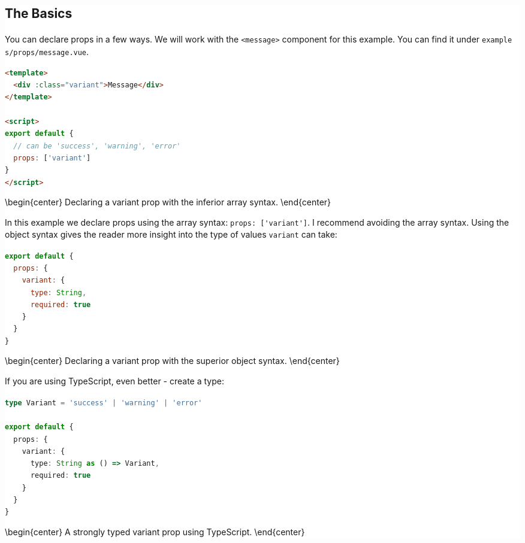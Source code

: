 ## The Basics

You can declare props in a few ways. We will work with the `<message>` component for this example. You can find it under `examples/props/message.vue`.

```html
<template>
  <div :class="variant">Message</div>
</template>

<script>
export default {
  // can be 'success', 'warning', 'error'
  props: ['variant']
}
</script>
```
\begin{center}
Declaring a variant prop with the inferior array syntax.
\end{center}

In this example we declare props using the array syntax: `props: ['variant']`. I recommend avoiding the array syntax. Using the object syntax gives the reader more insight into the type of values `variant` can take:

```js
export default {
  props: {
    variant: {
      type: String,
      required: true
    }
  }
}
```
\begin{center}
Declaring a variant prop with the superior object syntax.
\end{center}

If you are using TypeScript, even better - create a type:

```ts
type Variant = 'success' | 'warning' | 'error'

export default {
  props: {
    variant: {
      type: String as () => Variant,
      required: true
    }
  }
}
```
\begin{center}
A strongly typed variant prop using TypeScript.
\end{center}

